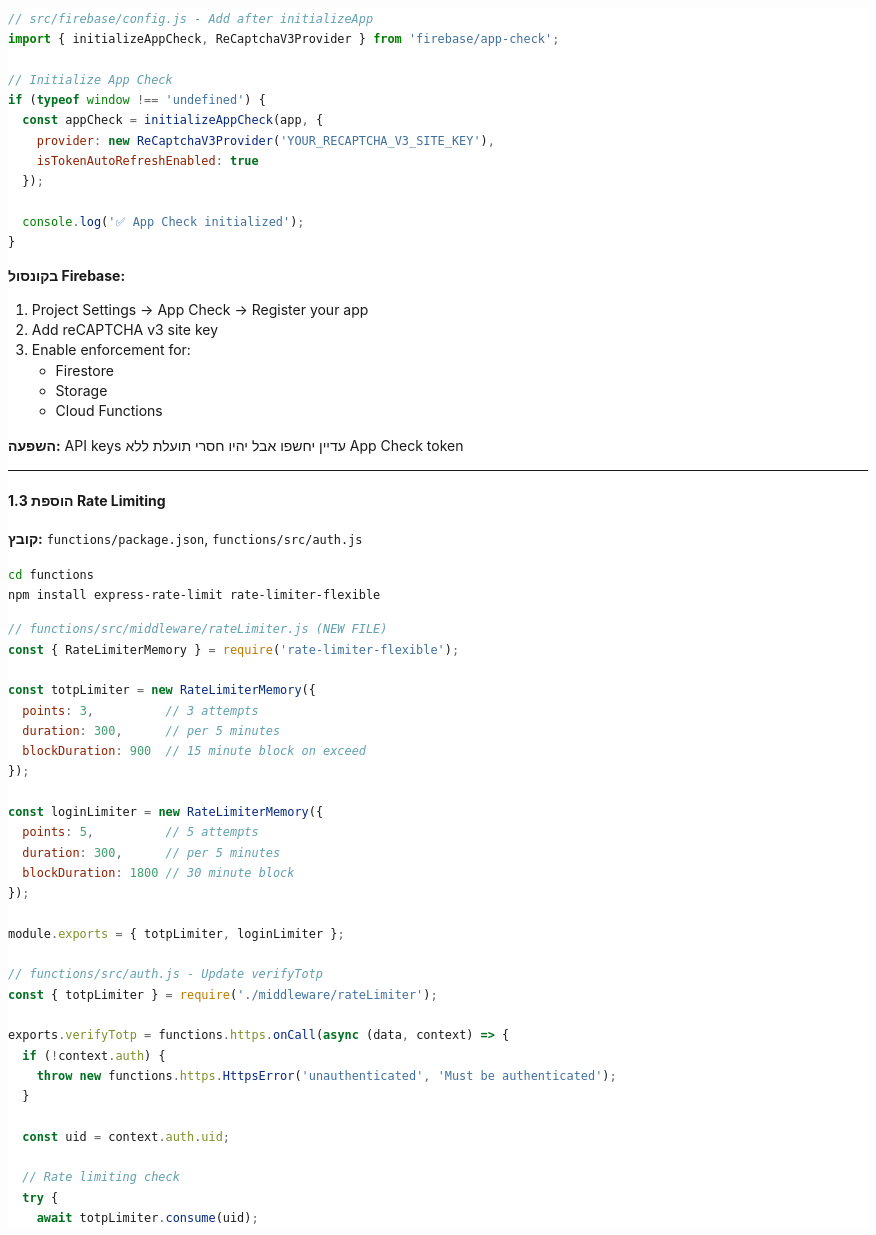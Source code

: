 ```javascript
// src/firebase/config.js - Add after initializeApp
import { initializeAppCheck, ReCaptchaV3Provider } from 'firebase/app-check';

// Initialize App Check
if (typeof window !== 'undefined') {
  const appCheck = initializeAppCheck(app, {
    provider: new ReCaptchaV3Provider('YOUR_RECAPTCHA_V3_SITE_KEY'),
    isTokenAutoRefreshEnabled: true
  });

  console.log('✅ App Check initialized');
}
```

**בקונסול Firebase:**
1. Project Settings → App Check → Register your app
2. Add reCAPTCHA v3 site key
3. Enable enforcement for:
   - Firestore
   - Storage
   - Cloud Functions

**השפעה:** API keys עדיין יחשפו אבל יהיו חסרי תועלת ללא App Check token

---

#### 1.3 הוספת Rate Limiting

**קובץ:** `functions/package.json`, `functions/src/auth.js`

```bash
cd functions
npm install express-rate-limit rate-limiter-flexible
```

```javascript
// functions/src/middleware/rateLimiter.js (NEW FILE)
const { RateLimiterMemory } = require('rate-limiter-flexible');

const totpLimiter = new RateLimiterMemory({
  points: 3,          // 3 attempts
  duration: 300,      // per 5 minutes
  blockDuration: 900  // 15 minute block on exceed
});

const loginLimiter = new RateLimiterMemory({
  points: 5,          // 5 attempts
  duration: 300,      // per 5 minutes
  blockDuration: 1800 // 30 minute block
});

module.exports = { totpLimiter, loginLimiter };

// functions/src/auth.js - Update verifyTotp
const { totpLimiter } = require('./middleware/rateLimiter');

exports.verifyTotp = functions.https.onCall(async (data, context) => {
  if (!context.auth) {
    throw new functions.https.HttpsError('unauthenticated', 'Must be authenticated');
  }

  const uid = context.auth.uid;

  // Rate limiting check
  try {
    await totpLimiter.consume(uid);
```
